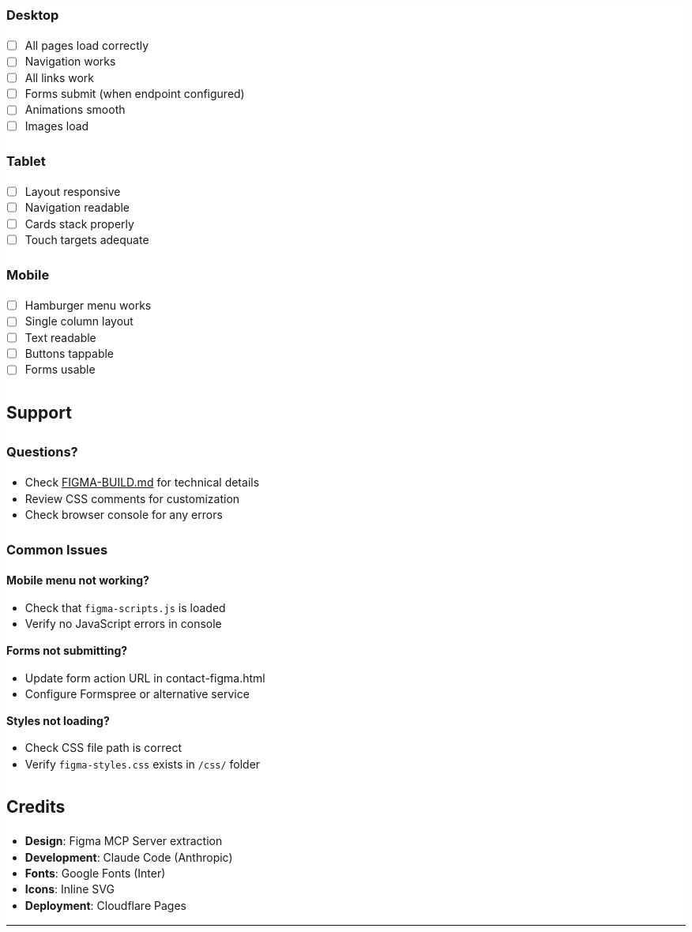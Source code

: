 ### Desktop
- [ ] All pages load correctly
- [ ] Navigation works
- [ ] All links work
- [ ] Forms submit (when endpoint configured)
- [ ] Animations smooth
- [ ] Images load

### Tablet
- [ ] Layout responsive
- [ ] Navigation readable
- [ ] Cards stack properly
- [ ] Touch targets adequate

### Mobile
- [ ] Hamburger menu works
- [ ] Single column layout
- [ ] Text readable
- [ ] Buttons tappable
- [ ] Forms usable

## Support

### Questions?
- Check [FIGMA-BUILD.md](FIGMA-BUILD.md) for technical details
- Review CSS comments for customization
- Check browser console for any errors

### Common Issues

**Mobile menu not working?**
- Check that `figma-scripts.js` is loaded
- Verify no JavaScript errors in console

**Forms not submitting?**
- Update form action URL in contact-figma.html
- Configure Formspree or alternative service

**Styles not loading?**
- Check CSS file path is correct
- Verify `figma-styles.css` exists in `/css/` folder

## Credits

- **Design**: Figma MCP Server extraction
- **Development**: Claude Code (Anthropic)
- **Fonts**: Google Fonts (Inter)
- **Icons**: Inline SVG
- **Deployment**: Cloudflare Pages

---